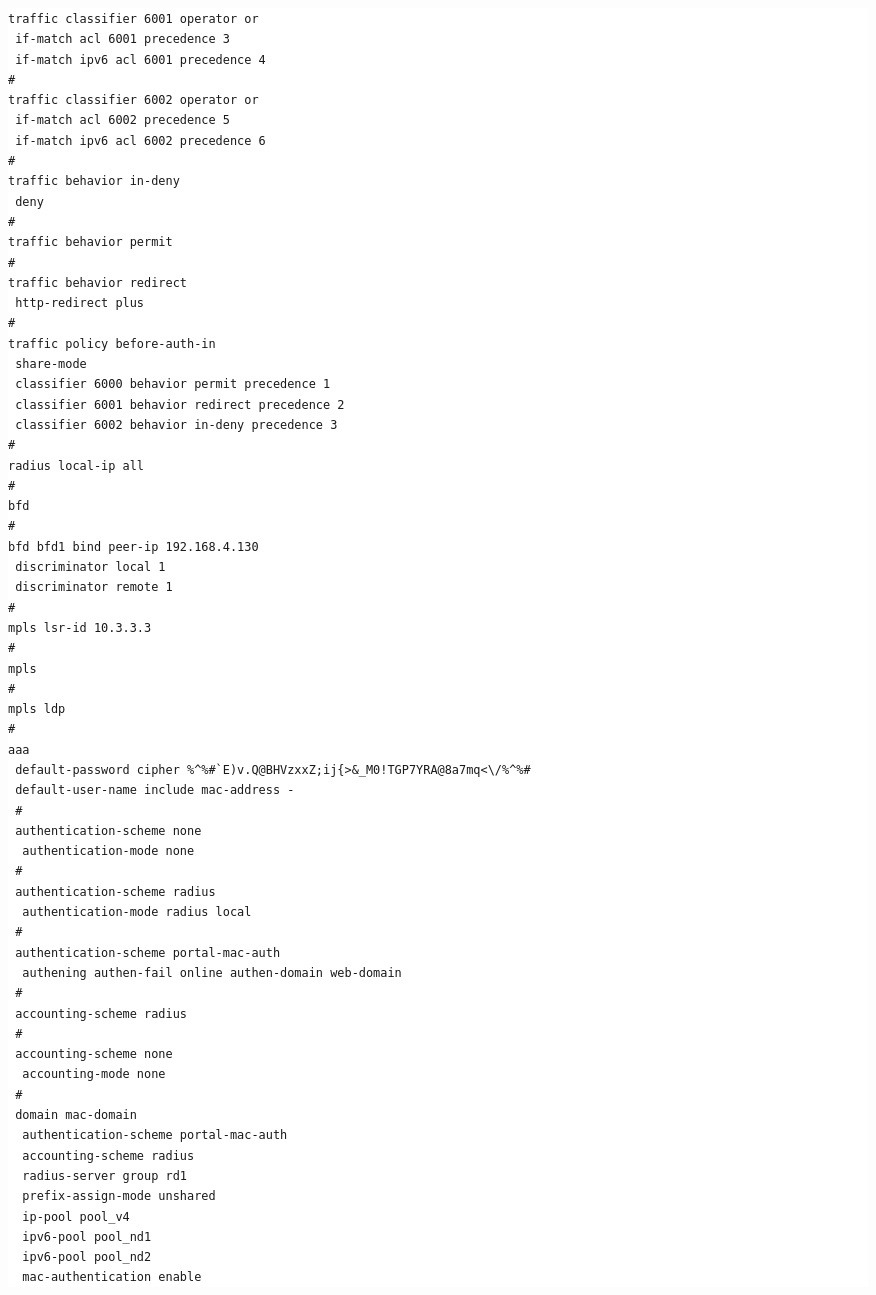 ```
traffic classifier 6001 operator or
 if-match acl 6001 precedence 3
 if-match ipv6 acl 6001 precedence 4
#
traffic classifier 6002 operator or
 if-match acl 6002 precedence 5
 if-match ipv6 acl 6002 precedence 6
#
traffic behavior in-deny
 deny
#
traffic behavior permit
#
traffic behavior redirect
 http-redirect plus
#
traffic policy before-auth-in
 share-mode
 classifier 6000 behavior permit precedence 1
 classifier 6001 behavior redirect precedence 2
 classifier 6002 behavior in-deny precedence 3
#
radius local-ip all
#
bfd
#
bfd bfd1 bind peer-ip 192.168.4.130
 discriminator local 1 
 discriminator remote 1
#
mpls lsr-id 10.3.3.3
#
mpls
#
mpls ldp
#
aaa
 default-password cipher %^%#`E)v.Q@BHVzxxZ;ij{>&_M0!TGP7YRA@8a7mq<\/%^%#
 default-user-name include mac-address -
 #
 authentication-scheme none
  authentication-mode none
 #
 authentication-scheme radius
  authentication-mode radius local
 #
 authentication-scheme portal-mac-auth
  authening authen-fail online authen-domain web-domain
 #
 accounting-scheme radius
 #
 accounting-scheme none
  accounting-mode none
 #
 domain mac-domain
  authentication-scheme portal-mac-auth
  accounting-scheme radius
  radius-server group rd1
  prefix-assign-mode unshared
  ip-pool pool_v4
  ipv6-pool pool_nd1
  ipv6-pool pool_nd2
  mac-authentication enable
```